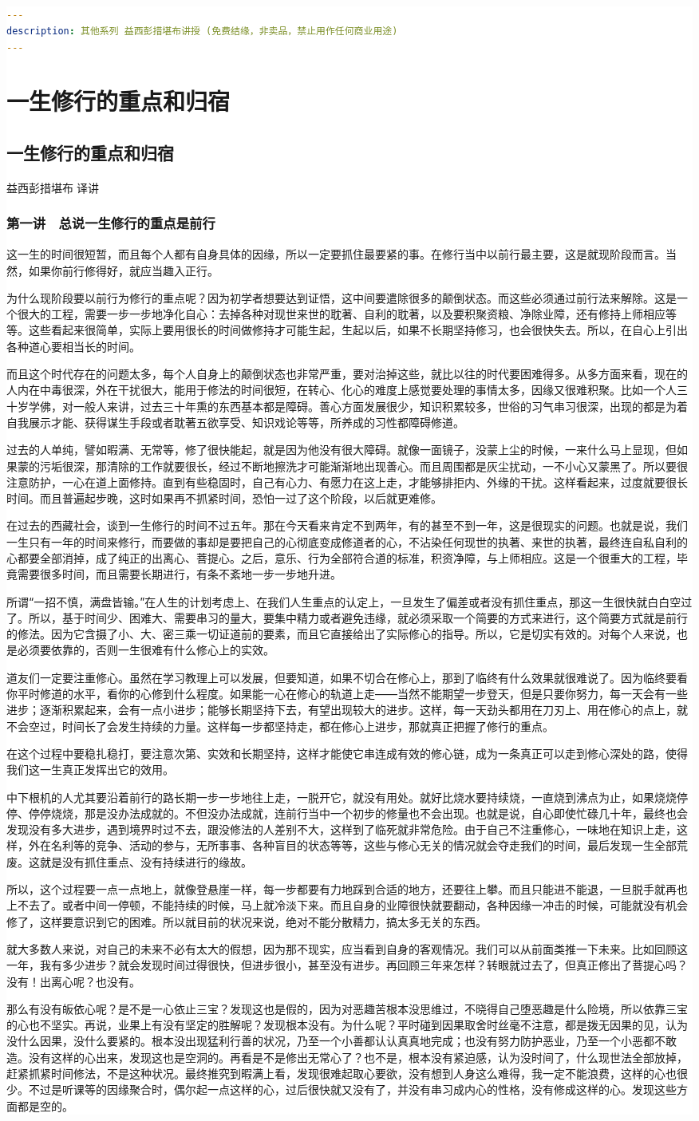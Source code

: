 ```yaml
---
description: 其他系列 益西彭措堪布讲授 (免费结缘，非卖品，禁止用作任何商业用途)
---
```


# 一生修行的重点和归宿

## 一生修行的重点和归宿

益西彭措堪布 译讲

### 第一讲　总说一生修行的重点是前行

这一生的时间很短暂，而且每个人都有自身具体的因缘，所以一定要抓住最要紧的事。在修行当中以前行最主要，这是就现阶段而言。当然，如果你前行修得好，就应当趣入正行。

为什么现阶段要以前行为修行的重点呢？因为初学者想要达到证悟，这中间要遣除很多的颠倒状态。而这些必须通过前行法来解除。这是一个很大的工程，需要一步一步地净化自心：去掉各种对现世来世的耽著、自利的耽著，以及要积聚资粮、净除业障，还有修持上师相应等等。这些看起来很简单，实际上要用很长的时间做修持才可能生起，生起以后，如果不长期坚持修习，也会很快失去。所以，在自心上引出各种道心要相当长的时间。

而且这个时代存在的问题太多，每个人自身上的颠倒状态也非常严重，要对治掉这些，就比以往的时代要困难得多。从多方面来看，现在的人内在中毒很深，外在干扰很大，能用于修法的时间很短，在转心、化心的难度上感觉要处理的事情太多，因缘又很难积聚。比如一个人三十岁学佛，对一般人来讲，过去三十年熏的东西基本都是障碍。善心方面发展很少，知识积累较多，世俗的习气串习很深，出现的都是为着自我展示才能、获得谋生手段或者耽著五欲享受、知识戏论等等，所养成的习性都障碍修道。

过去的人单纯，譬如暇满、无常等，修了很快能起，就是因为他没有很大障碍。就像一面镜子，没蒙上尘的时候，一来什么马上显现，但如果蒙的污垢很深，那清除的工作就要很长，经过不断地擦洗才可能渐渐地出现善心。而且周围都是灰尘扰动，一不小心又蒙黑了。所以要很注意防护，一心在道上面修持。直到有些稳固时，自己有心力、有愿力在这上走，才能够排拒内、外缘的干扰。这样看起来，过度就要很长时间。而且普遍起步晚，这时如果再不抓紧时间，恐怕一过了这个阶段，以后就更难修。

在过去的西藏社会，谈到一生修行的时间不过五年。那在今天看来肯定不到两年，有的甚至不到一年，这是很现实的问题。也就是说，我们一生只有一年的时间来修行，而要做的事却是要把自己的心彻底变成修道者的心，不沾染任何现世的执著、来世的执著，最终连自私自利的心都要全部消掉，成了纯正的出离心、菩提心。之后，意乐、行为全部符合道的标准，积资净障，与上师相应。这是一个很重大的工程，毕竟需要很多时间，而且需要长期进行，有条不紊地一步一步地升进。

所谓“一招不慎，满盘皆输。”在人生的计划考虑上、在我们人生重点的认定上，一旦发生了偏差或者没有抓住重点，那这一生很快就白白空过了。所以，基于时间少、困难大、需要串习的量大，要集中精力或者避免违缘，就必须采取一个简要的方式来进行，这个简要方式就是前行的修法。因为它含摄了小、大、密三乘一切证道前的要素，而且它直接给出了实际修心的指导。所以，它是切实有效的。对每个人来说，也是必须要依靠的，否则一生很难有什么修心上的实效。

道友们一定要注重修心。虽然在学习教理上可以发展，但要知道，如果不切合在修心上，那到了临终有什么效果就很难说了。因为临终要看你平时修道的水平，看你的心修到什么程度。如果能一心在修心的轨道上走——当然不能期望一步登天，但是只要你努力，每一天会有一些进步；逐渐积累起来，会有一点小进步；能够长期坚持下去，有望出现较大的进步。这样，每一天劲头都用在刀刃上、用在修心的点上，就不会空过，时间长了会发生持续的力量。这样每一步都坚持走，都在修心上进步，那就真正把握了修行的重点。

在这个过程中要稳扎稳打，要注意次第、实效和长期坚持，这样才能使它串连成有效的修心链，成为一条真正可以走到修心深处的路，使得我们这一生真正发挥出它的效用。

中下根机的人尤其要沿着前行的路长期一步一步地往上走，一脱开它，就没有用处。就好比烧水要持续烧，一直烧到沸点为止，如果烧烧停停、停停烧烧，那是没办法成就的。不但没办法成就，连前行当中一个初步的修量也不会出现。也就是说，自心即使忙碌几十年，最终也会发现没有多大进步，遇到境界时过不去，跟没修法的人差别不大，这样到了临死就非常危险。由于自己不注重修心，一味地在知识上走，这样，外在名利等的竞争、活动的参与，无所事事、各种盲目的状态等等，这些与修心无关的情况就会夺走我们的时间，最后发现一生全部荒废。这就是没有抓住重点、没有持续进行的缘故。

所以，这个过程要一点一点地上，就像登悬崖一样，每一步都要有力地踩到合适的地方，还要往上攀。而且只能进不能退，一旦脱手就再也上不去了。或者中间一停顿，不能持续的时候，马上就冷淡下来。而且自身的业障很快就要翻动，各种因缘一冲击的时候，可能就没有机会修了，这样要意识到它的困难。所以就目前的状况来说，绝对不能分散精力，搞太多无关的东西。

就大多数人来说，对自己的未来不必有太大的假想，因为那不现实，应当看到自身的客观情况。我们可以从前面类推一下未来。比如回顾这一年，我有多少进步？就会发现时间过得很快，但进步很小，甚至没有进步。再回顾三年来怎样？转眼就过去了，但真正修出了菩提心吗？没有！出离心呢？也没有。

那么有没有皈依心呢？是不是一心依止三宝？发现这也是假的，因为对恶趣苦根本没思维过，不晓得自己堕恶趣是什么险境，所以依靠三宝的心也不坚实。再说，业果上有没有坚定的胜解呢？发现根本没有。为什么呢？平时碰到因果取舍时丝毫不注意，都是拨无因果的见，认为没什么因果，没什么要紧的。根本没出现猛利行善的状况，乃至一个小善都认认真真地完成；也没有努力防护恶业，乃至一个小恶都不敢造。没有这样的心出来，发现这也是空洞的。再看是不是修出无常心了？也不是，根本没有紧迫感，认为没时间了，什么现世法全部放掉，赶紧抓紧时间修法，不是这种状况。最终推究到暇满上看，发现很难起取心要欲，没有想到人身这么难得，我一定不能浪费，这样的心也很少。不过是听课等的因缘聚合时，偶尔起一点这样的心，过后很快就又没有了，并没有串习成内心的性格，没有修成这样的心。发现这些方面都是空的。
